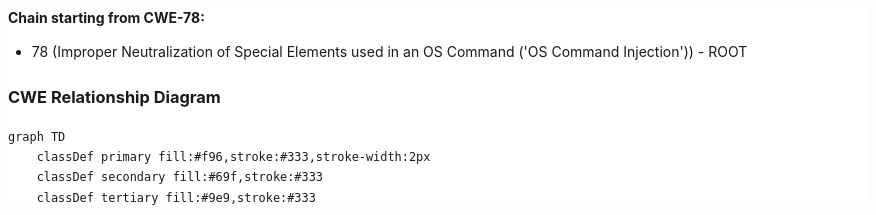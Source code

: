 
**Chain starting from CWE-78:**
- 78 (Improper Neutralization of Special Elements used in an OS Command ('OS Command Injection')) - ROOT



### CWE Relationship Diagram

```mermaid
graph TD
    classDef primary fill:#f96,stroke:#333,stroke-width:2px
    classDef secondary fill:#69f,stroke:#333
    classDef tertiary fill:#9e9,stroke:#333
```